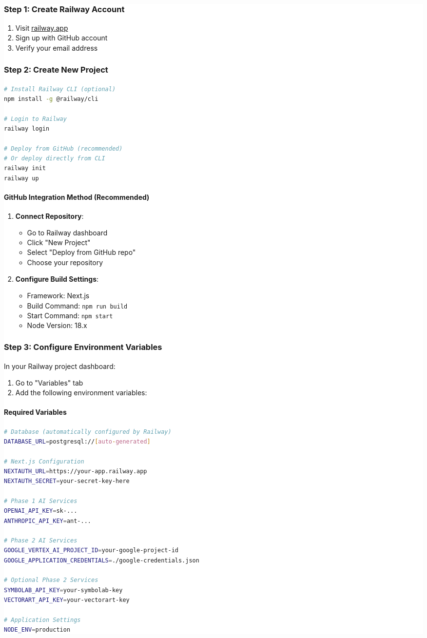 ### Step 1: Create Railway Account

1. Visit [railway.app](https://railway.app)
2. Sign up with GitHub account
3. Verify your email address

### Step 2: Create New Project

```bash
# Install Railway CLI (optional)
npm install -g @railway/cli

# Login to Railway
railway login

# Deploy from GitHub (recommended)
# Or deploy directly from CLI
railway init
railway up
```

#### GitHub Integration Method (Recommended)

1. **Connect Repository**:
   - Go to Railway dashboard
   - Click "New Project"
   - Select "Deploy from GitHub repo"
   - Choose your repository

2. **Configure Build Settings**:
   - Framework: Next.js
   - Build Command: `npm run build`
   - Start Command: `npm start`
   - Node Version: 18.x

### Step 3: Configure Environment Variables

In your Railway project dashboard:

1. Go to "Variables" tab
2. Add the following environment variables:

#### Required Variables

```bash
# Database (automatically configured by Railway)
DATABASE_URL=postgresql://[auto-generated]

# Next.js Configuration
NEXTAUTH_URL=https://your-app.railway.app
NEXTAUTH_SECRET=your-secret-key-here

# Phase 1 AI Services
OPENAI_API_KEY=sk-...
ANTHROPIC_API_KEY=ant-...

# Phase 2 AI Services
GOOGLE_VERTEX_AI_PROJECT_ID=your-google-project-id
GOOGLE_APPLICATION_CREDENTIALS=./google-credentials.json

# Optional Phase 2 Services
SYMBOLAB_API_KEY=your-symbolab-key
VECTORART_API_KEY=your-vectorart-key

# Application Settings
NODE_ENV=production
```